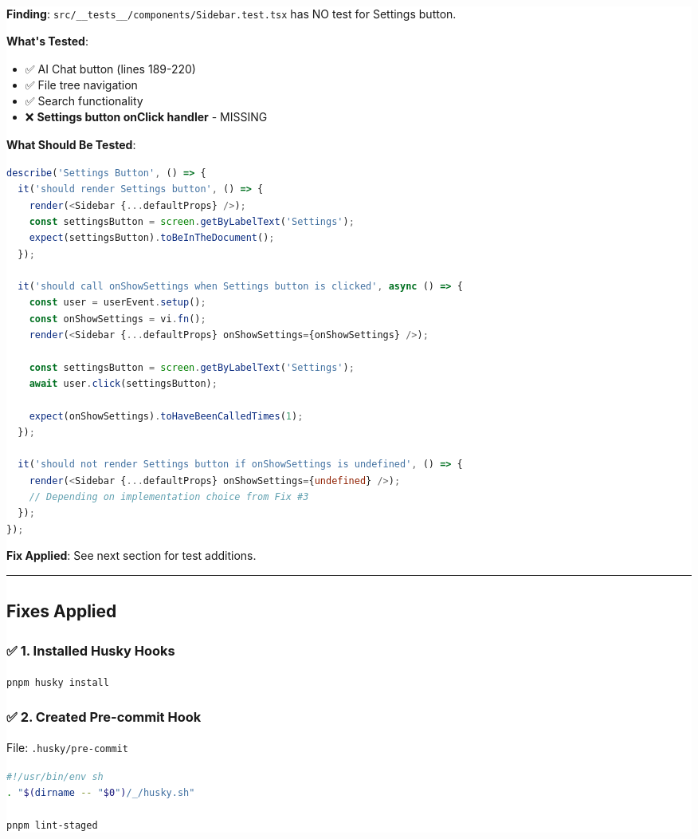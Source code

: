 **Finding**: `src/__tests__/components/Sidebar.test.tsx` has NO test for Settings button.

**What's Tested**:
- ✅ AI Chat button (lines 189-220)
- ✅ File tree navigation
- ✅ Search functionality
- ❌ **Settings button onClick handler** - MISSING

**What Should Be Tested**:
```typescript
describe('Settings Button', () => {
  it('should render Settings button', () => {
    render(<Sidebar {...defaultProps} />);
    const settingsButton = screen.getByLabelText('Settings');
    expect(settingsButton).toBeInTheDocument();
  });

  it('should call onShowSettings when Settings button is clicked', async () => {
    const user = userEvent.setup();
    const onShowSettings = vi.fn();
    render(<Sidebar {...defaultProps} onShowSettings={onShowSettings} />);

    const settingsButton = screen.getByLabelText('Settings');
    await user.click(settingsButton);

    expect(onShowSettings).toHaveBeenCalledTimes(1);
  });

  it('should not render Settings button if onShowSettings is undefined', () => {
    render(<Sidebar {...defaultProps} onShowSettings={undefined} />);
    // Depending on implementation choice from Fix #3
  });
});
```

**Fix Applied**: See next section for test additions.

---

## Fixes Applied

### ✅ 1. Installed Husky Hooks
```bash
pnpm husky install
```

### ✅ 2. Created Pre-commit Hook
File: `.husky/pre-commit`
```bash
#!/usr/bin/env sh
. "$(dirname -- "$0")/_/husky.sh"

pnpm lint-staged
```
